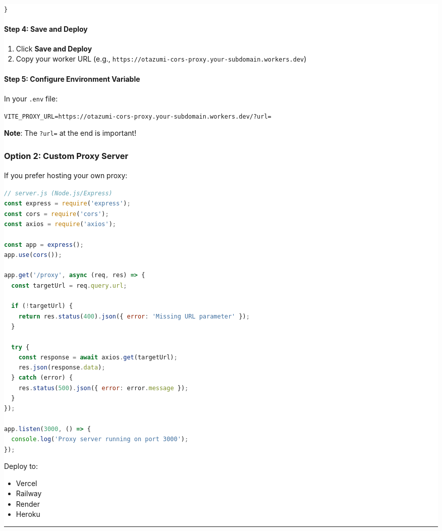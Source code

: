 ```javascript
}
```

#### Step 4: Save and Deploy

1. Click **Save and Deploy**
2. Copy your worker URL (e.g., `https://otazumi-cors-proxy.your-subdomain.workers.dev`)

#### Step 5: Configure Environment Variable

In your `.env` file:

```env
VITE_PROXY_URL=https://otazumi-cors-proxy.your-subdomain.workers.dev/?url=
```

**Note**: The `?url=` at the end is important!

### Option 2: Custom Proxy Server

If you prefer hosting your own proxy:

```javascript
// server.js (Node.js/Express)
const express = require('express');
const cors = require('cors');
const axios = require('axios');

const app = express();
app.use(cors());

app.get('/proxy', async (req, res) => {
  const targetUrl = req.query.url;
  
  if (!targetUrl) {
    return res.status(400).json({ error: 'Missing URL parameter' });
  }
  
  try {
    const response = await axios.get(targetUrl);
    res.json(response.data);
  } catch (error) {
    res.status(500).json({ error: error.message });
  }
});

app.listen(3000, () => {
  console.log('Proxy server running on port 3000');
});
```

Deploy to:
- Vercel
- Railway
- Render
- Heroku

---